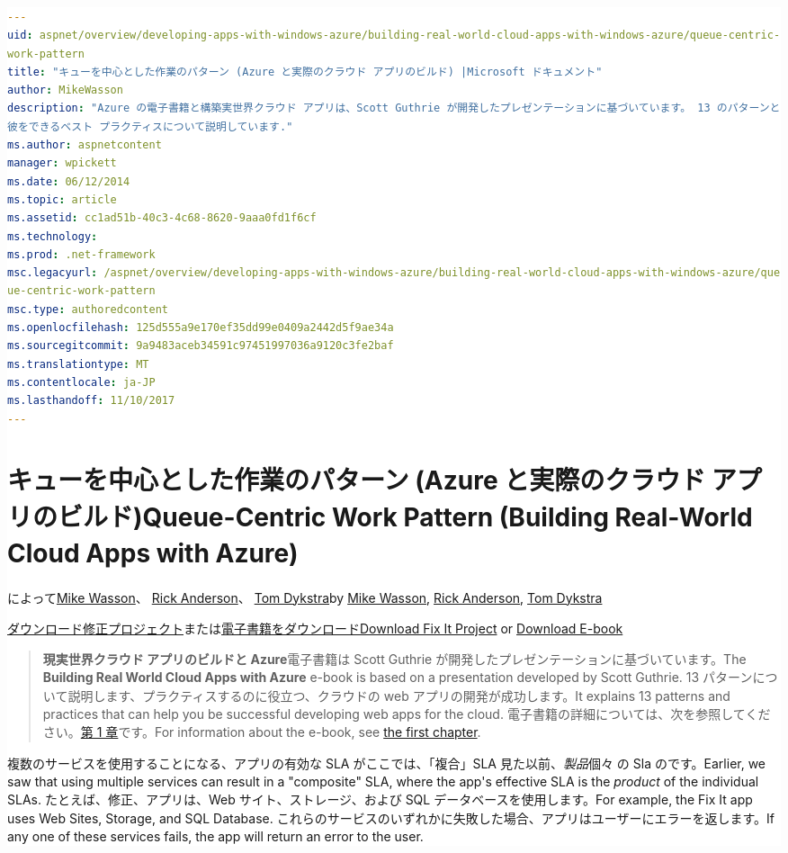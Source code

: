 ```yaml
---
uid: aspnet/overview/developing-apps-with-windows-azure/building-real-world-cloud-apps-with-windows-azure/queue-centric-work-pattern
title: "キューを中心とした作業のパターン (Azure と実際のクラウド アプリのビルド) |Microsoft ドキュメント"
author: MikeWasson
description: "Azure の電子書籍と構築実世界クラウド アプリは、Scott Guthrie が開発したプレゼンテーションに基づいています。 13 のパターンと彼をできるベスト プラクティスについて説明しています."
ms.author: aspnetcontent
manager: wpickett
ms.date: 06/12/2014
ms.topic: article
ms.assetid: cc1ad51b-40c3-4c68-8620-9aaa0fd1f6cf
ms.technology: 
ms.prod: .net-framework
msc.legacyurl: /aspnet/overview/developing-apps-with-windows-azure/building-real-world-cloud-apps-with-windows-azure/queue-centric-work-pattern
msc.type: authoredcontent
ms.openlocfilehash: 125d555a9e170ef35dd99e0409a2442d5f9ae34a
ms.sourcegitcommit: 9a9483aceb34591c97451997036a9120c3fe2baf
ms.translationtype: MT
ms.contentlocale: ja-JP
ms.lasthandoff: 11/10/2017
---
```

<a name="queue-centric-work-pattern-building-real-world-cloud-apps-with-azure"></a><span data-ttu-id="73579-104">キューを中心とした作業のパターン (Azure と実際のクラウド アプリのビルド)</span><span class="sxs-lookup"><span data-stu-id="73579-104">Queue-Centric Work Pattern (Building Real-World Cloud Apps with Azure)</span></span>
====================
<span data-ttu-id="73579-105">によって[Mike Wasson](https://github.com/MikeWasson)、 [Rick Anderson](https://github.com/Rick-Anderson)、 [Tom Dykstra](https://github.com/tdykstra)</span><span class="sxs-lookup"><span data-stu-id="73579-105">by [Mike Wasson](https://github.com/MikeWasson), [Rick Anderson](https://github.com/Rick-Anderson), [Tom Dykstra](https://github.com/tdykstra)</span></span>

<span data-ttu-id="73579-106">[ダウンロード修正プロジェクト](http://code.msdn.microsoft.com/Fix-It-app-for-Building-cdd80df4)または[電子書籍をダウンロード](http://blogs.msdn.com/b/microsoft_press/archive/2014/07/23/free-ebook-building-cloud-apps-with-microsoft-azure.aspx)</span><span class="sxs-lookup"><span data-stu-id="73579-106">[Download Fix It Project](http://code.msdn.microsoft.com/Fix-It-app-for-Building-cdd80df4) or [Download E-book](http://blogs.msdn.com/b/microsoft_press/archive/2014/07/23/free-ebook-building-cloud-apps-with-microsoft-azure.aspx)</span></span>

> <span data-ttu-id="73579-107">**現実世界クラウド アプリのビルドと Azure**電子書籍は Scott Guthrie が開発したプレゼンテーションに基づいています。</span><span class="sxs-lookup"><span data-stu-id="73579-107">The **Building Real World Cloud Apps with Azure** e-book is based on a presentation developed by Scott Guthrie.</span></span> <span data-ttu-id="73579-108">13 パターンについて説明します、プラクティスするのに役立つ、クラウドの web アプリの開発が成功します。</span><span class="sxs-lookup"><span data-stu-id="73579-108">It explains 13 patterns and practices that can help you be successful developing web apps for the cloud.</span></span> <span data-ttu-id="73579-109">電子書籍の詳細については、次を参照してください。[第 1 章](introduction.md)です。</span><span class="sxs-lookup"><span data-stu-id="73579-109">For information about the e-book, see [the first chapter](introduction.md).</span></span>


<span data-ttu-id="73579-110">複数のサービスを使用することになる、アプリの有効な SLA がここでは、「複合」SLA 見た以前、*製品*個々 の Sla のです。</span><span class="sxs-lookup"><span data-stu-id="73579-110">Earlier, we saw that using multiple services can result in a "composite" SLA, where the app's effective SLA is the *product* of the individual SLAs.</span></span> <span data-ttu-id="73579-111">たとえば、修正、アプリは、Web サイト、ストレージ、および SQL データベースを使用します。</span><span class="sxs-lookup"><span data-stu-id="73579-111">For example, the Fix It app uses Web Sites, Storage, and SQL Database.</span></span> <span data-ttu-id="73579-112">これらのサービスのいずれかに失敗した場合、アプリはユーザーにエラーを返します。</span><span class="sxs-lookup"><span data-stu-id="73579-112">If any one of these services fails, the app will return an error to the user.</span></span>
